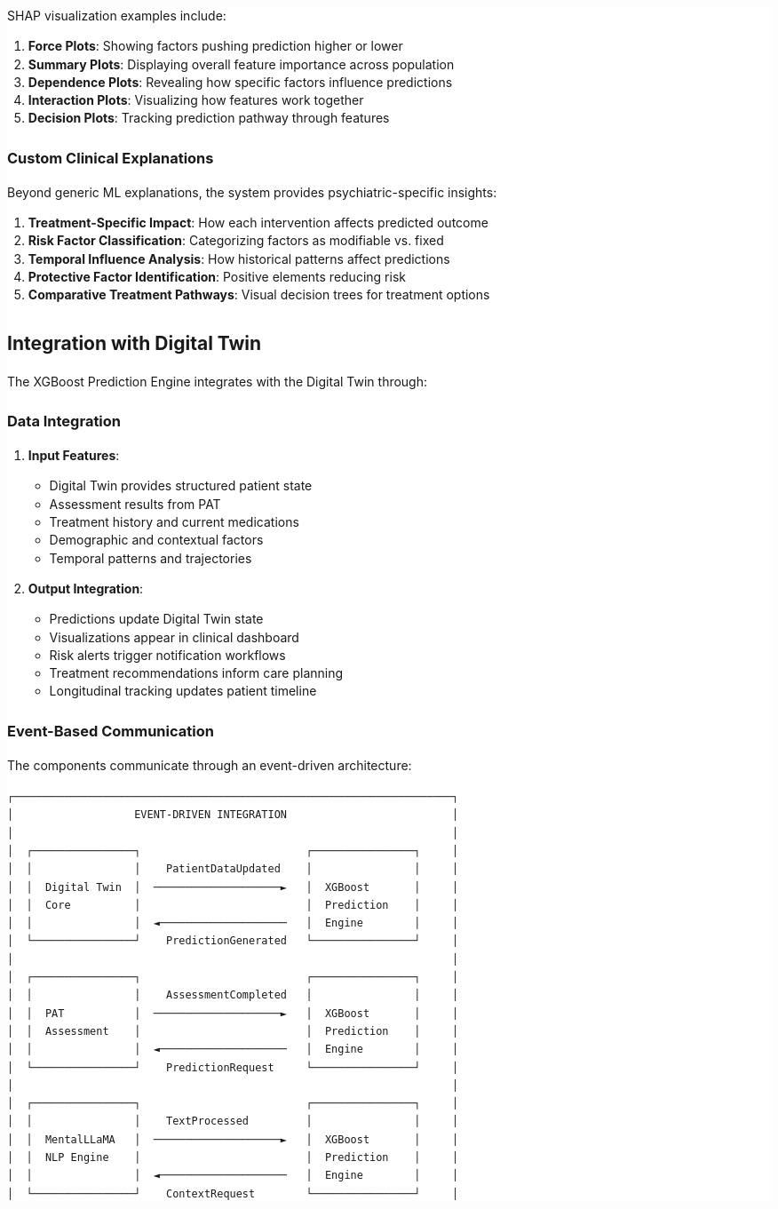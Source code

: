 SHAP visualization examples include:

1. **Force Plots**: Showing factors pushing prediction higher or lower
2. **Summary Plots**: Displaying overall feature importance across population
3. **Dependence Plots**: Revealing how specific factors influence predictions
4. **Interaction Plots**: Visualizing how features work together
5. **Decision Plots**: Tracking prediction pathway through features

### Custom Clinical Explanations

Beyond generic ML explanations, the system provides psychiatric-specific insights:

1. **Treatment-Specific Impact**: How each intervention affects predicted outcome
2. **Risk Factor Classification**: Categorizing factors as modifiable vs. fixed
3. **Temporal Influence Analysis**: How historical patterns affect predictions
4. **Protective Factor Identification**: Positive elements reducing risk
5. **Comparative Treatment Pathways**: Visual decision trees for treatment options

## Integration with Digital Twin

The XGBoost Prediction Engine integrates with the Digital Twin through:

### Data Integration

1. **Input Features**:
   - Digital Twin provides structured patient state
   - Assessment results from PAT
   - Treatment history and current medications
   - Demographic and contextual factors
   - Temporal patterns and trajectories

2. **Output Integration**:
   - Predictions update Digital Twin state
   - Visualizations appear in clinical dashboard
   - Risk alerts trigger notification workflows
   - Treatment recommendations inform care planning
   - Longitudinal tracking updates patient timeline

### Event-Based Communication

The components communicate through an event-driven architecture:

```
┌─────────────────────────────────────────────────────────────────────┐
│                   EVENT-DRIVEN INTEGRATION                          │
│                                                                     │
│  ┌────────────────┐                          ┌────────────────┐     │
│  │                │    PatientDataUpdated    │                │     │
│  │  Digital Twin  │  ────────────────────►   │  XGBoost       │     │
│  │  Core          │                          │  Prediction    │     │
│  │                │  ◄────────────────────   │  Engine        │     │
│  └────────────────┘    PredictionGenerated   └────────────────┘     │
│                                                                     │
│  ┌────────────────┐                          ┌────────────────┐     │
│  │                │    AssessmentCompleted   │                │     │
│  │  PAT           │  ────────────────────►   │  XGBoost       │     │
│  │  Assessment    │                          │  Prediction    │     │
│  │                │  ◄────────────────────   │  Engine        │     │
│  └────────────────┘    PredictionRequest     └────────────────┘     │
│                                                                     │
│  ┌────────────────┐                          ┌────────────────┐     │
│  │                │    TextProcessed         │                │     │
│  │  MentalLLaMA   │  ────────────────────►   │  XGBoost       │     │
│  │  NLP Engine    │                          │  Prediction    │     │
│  │                │  ◄────────────────────   │  Engine        │     │
│  └────────────────┘    ContextRequest        └────────────────┘     │
```